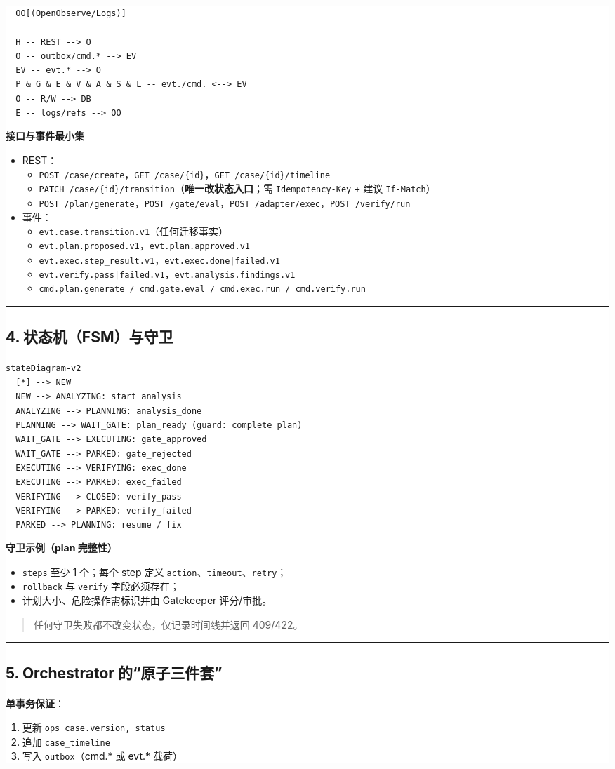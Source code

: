 ```mermaid
  OO[(OpenObserve/Logs)]

  H -- REST --> O
  O -- outbox/cmd.* --> EV
  EV -- evt.* --> O
  P & G & E & V & A & S & L -- evt./cmd. <--> EV
  O -- R/W --> DB
  E -- logs/refs --> OO
```

**接口与事件最小集**
- REST：
  - `POST /case/create`，`GET /case/{id}`，`GET /case/{id}/timeline`
  - `PATCH /case/{id}/transition`（**唯一改状态入口**；需 `Idempotency-Key` + 建议 `If-Match`）
  - `POST /plan/generate`，`POST /gate/eval`，`POST /adapter/exec`，`POST /verify/run`
- 事件：
  - `evt.case.transition.v1`（任何迁移事实）
  - `evt.plan.proposed.v1`，`evt.plan.approved.v1`
  - `evt.exec.step_result.v1`，`evt.exec.done|failed.v1`
  - `evt.verify.pass|failed.v1`，`evt.analysis.findings.v1`
  - `cmd.plan.generate / cmd.gate.eval / cmd.exec.run / cmd.verify.run`

---

## 4. 状态机（FSM）与守卫
```mermaid
stateDiagram-v2
  [*] --> NEW
  NEW --> ANALYZING: start_analysis
  ANALYZING --> PLANNING: analysis_done
  PLANNING --> WAIT_GATE: plan_ready (guard: complete plan)
  WAIT_GATE --> EXECUTING: gate_approved
  WAIT_GATE --> PARKED: gate_rejected
  EXECUTING --> VERIFYING: exec_done
  EXECUTING --> PARKED: exec_failed
  VERIFYING --> CLOSED: verify_pass
  VERIFYING --> PARKED: verify_failed
  PARKED --> PLANNING: resume / fix
```

**守卫示例（plan 完整性）**
- `steps` 至少 1 个；每个 step 定义 `action`、`timeout`、`retry`；
- `rollback` 与 `verify` 字段必须存在；
- 计划大小、危险操作需标识并由 Gatekeeper 评分/审批。

> 任何守卫失败都不改变状态，仅记录时间线并返回 409/422。

---

## 5. Orchestrator 的“原子三件套”
**单事务保证**：
1) 更新 `ops_case.version, status`
2) 追加 `case_timeline`
3) 写入 `outbox`（cmd.* 或 evt.* 载荷）

